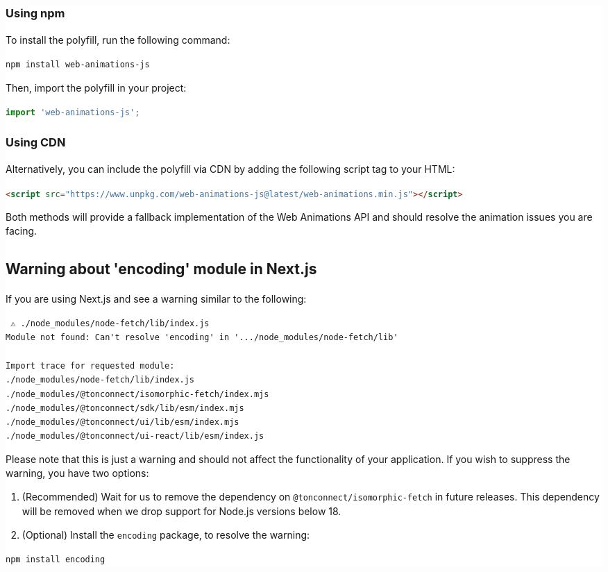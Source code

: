### Using npm

To install the polyfill, run the following command:

```shell
npm install web-animations-js
```

Then, import the polyfill in your project:

```typescript
import 'web-animations-js';
```

### Using CDN

Alternatively, you can include the polyfill via CDN by adding the following script tag to your HTML:

```html
<script src="https://www.unpkg.com/web-animations-js@latest/web-animations.min.js"></script>
```

Both methods will provide a fallback implementation of the Web Animations API and should resolve the animation issues you are facing.

## Warning about 'encoding' module in Next.js

If you are using Next.js and see a warning similar to the following:

```
 ⚠ ./node_modules/node-fetch/lib/index.js
Module not found: Can't resolve 'encoding' in '.../node_modules/node-fetch/lib'

Import trace for requested module:
./node_modules/node-fetch/lib/index.js
./node_modules/@tonconnect/isomorphic-fetch/index.mjs
./node_modules/@tonconnect/sdk/lib/esm/index.mjs
./node_modules/@tonconnect/ui/lib/esm/index.mjs
./node_modules/@tonconnect/ui-react/lib/esm/index.js
```

Please note that this is just a warning and should not affect the functionality of your application. If you wish to suppress the warning, you have two options:

1. (Recommended) Wait for us to remove the dependency on `@tonconnect/isomorphic-fetch` in future releases. This dependency will be removed when we drop support for Node.js versions below 18.

2. (Optional) Install the `encoding` package, to resolve the warning:
```shell
npm install encoding
```
